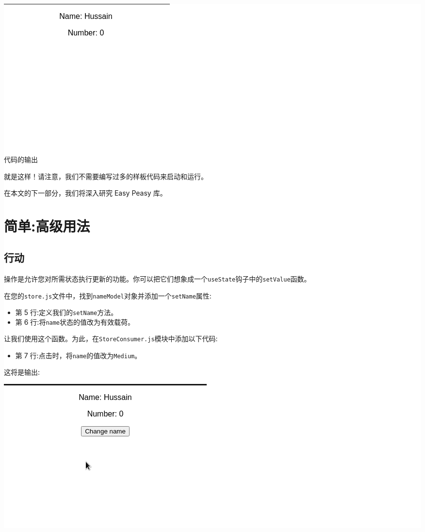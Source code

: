 ![](img/c322007823691121387c71d2103b986d.png)

代码的输出

就是这样！请注意，我们不需要编写过多的样板代码来启动和运行。

在本文的下一部分，我们将深入研究 Easy Peasy 库。

# 简单:高级用法

## 行动

操作是允许您对所需状态执行更新的功能。你可以把它们想象成一个`useState`钩子中的`setValue`函数。

在您的`store.js`文件中，找到`nameModel`对象并添加一个`setName`属性:

*   第 5 行:定义我们的`setName`方法。
*   第 6 行:将`name`状态的值改为有效载荷。

让我们使用这个函数。为此，在`StoreConsumer.js`模块中添加以下代码:

*   第 7 行:点击时，将`name`的值改为`Medium`。

这将是输出:

![](img/f3cae3e20cc7a4a99eebd7e7bd8d8815.png)
